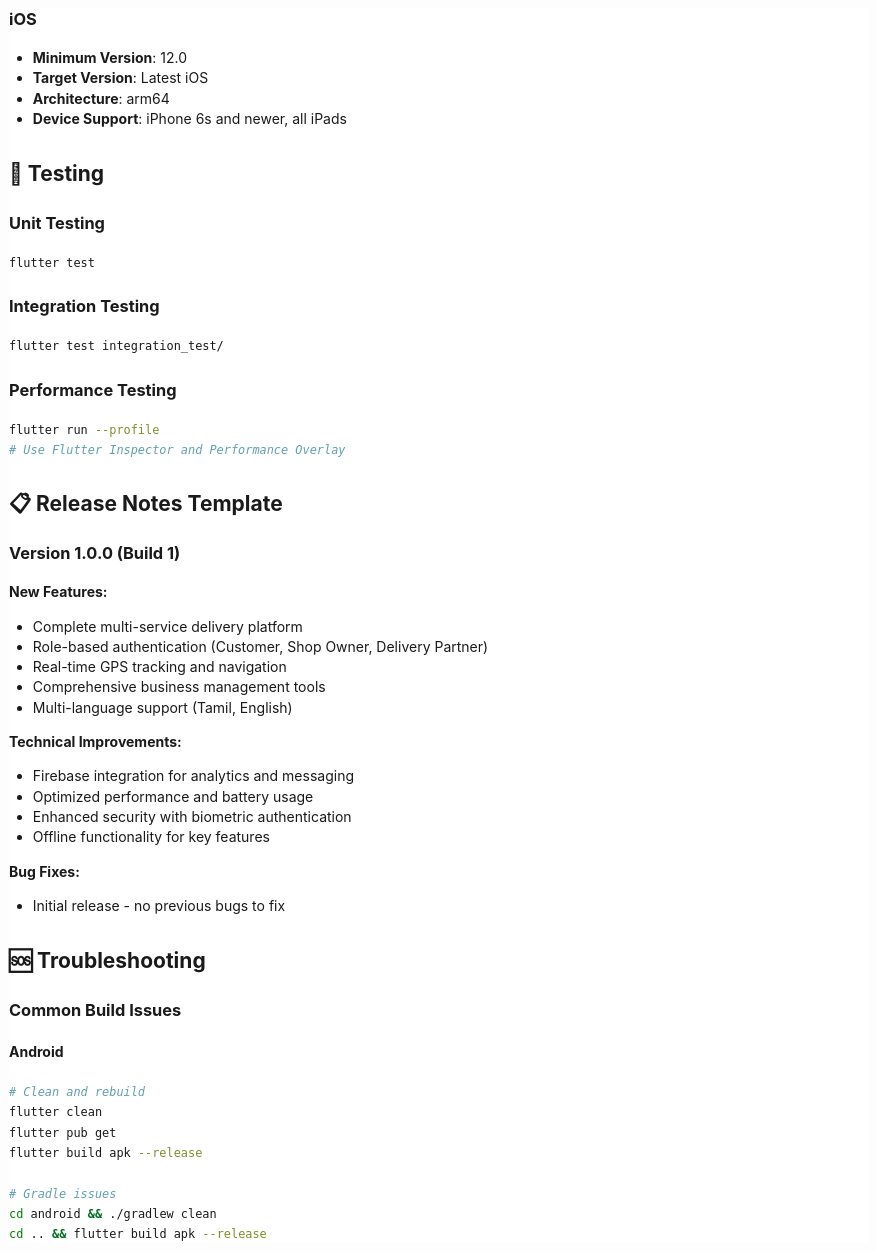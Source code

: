 ### iOS
- **Minimum Version**: 12.0
- **Target Version**: Latest iOS
- **Architecture**: arm64
- **Device Support**: iPhone 6s and newer, all iPads

## 🧪 Testing

### Unit Testing
```bash
flutter test
```

### Integration Testing
```bash
flutter test integration_test/
```

### Performance Testing
```bash
flutter run --profile
# Use Flutter Inspector and Performance Overlay
```

## 📋 Release Notes Template

### Version 1.0.0 (Build 1)
**New Features:**
- Complete multi-service delivery platform
- Role-based authentication (Customer, Shop Owner, Delivery Partner)
- Real-time GPS tracking and navigation
- Comprehensive business management tools
- Multi-language support (Tamil, English)

**Technical Improvements:**
- Firebase integration for analytics and messaging
- Optimized performance and battery usage
- Enhanced security with biometric authentication
- Offline functionality for key features

**Bug Fixes:**
- Initial release - no previous bugs to fix

## 🆘 Troubleshooting

### Common Build Issues

#### Android
```bash
# Clean and rebuild
flutter clean
flutter pub get
flutter build apk --release

# Gradle issues
cd android && ./gradlew clean
cd .. && flutter build apk --release
```

